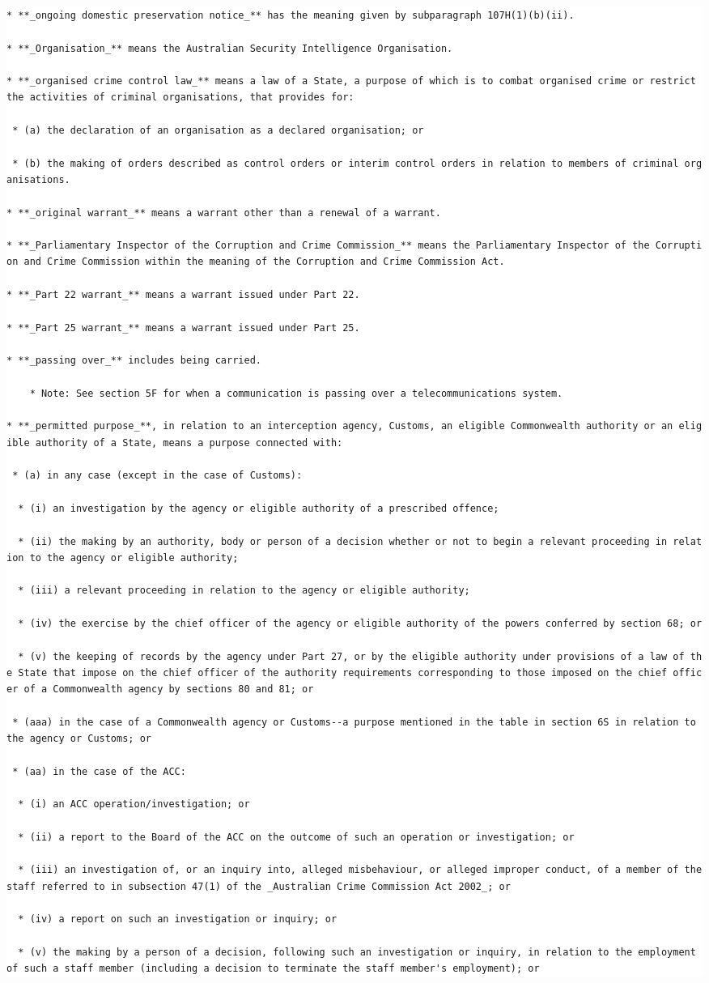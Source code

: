     * **_ongoing domestic preservation notice_** has the meaning given by subparagraph 107H(1)(b)(ii).

    * **_Organisation_** means the Australian Security Intelligence Organisation.

    * **_organised crime control law_** means a law of a State, a purpose of which is to combat organised crime or restrict the activities of criminal organisations, that provides for:

     * (a) the declaration of an organisation as a declared organisation; or

     * (b) the making of orders described as control orders or interim control orders in relation to members of criminal organisations.

    * **_original warrant_** means a warrant other than a renewal of a warrant.

    * **_Parliamentary Inspector of the Corruption and Crime Commission_** means the Parliamentary Inspector of the Corruption and Crime Commission within the meaning of the Corruption and Crime Commission Act.

    * **_Part 22 warrant_** means a warrant issued under Part 22.

    * **_Part 25 warrant_** means a warrant issued under Part 25.

    * **_passing over_** includes being carried.

        * Note: See section 5F for when a communication is passing over a telecommunications system.

    * **_permitted purpose_**, in relation to an interception agency, Customs, an eligible Commonwealth authority or an eligible authority of a State, means a purpose connected with:

     * (a) in any case (except in the case of Customs):

      * (i) an investigation by the agency or eligible authority of a prescribed offence;

      * (ii) the making by an authority, body or person of a decision whether or not to begin a relevant proceeding in relation to the agency or eligible authority;

      * (iii) a relevant proceeding in relation to the agency or eligible authority;

      * (iv) the exercise by the chief officer of the agency or eligible authority of the powers conferred by section 68; or

      * (v) the keeping of records by the agency under Part 27, or by the eligible authority under provisions of a law of the State that impose on the chief officer of the authority requirements corresponding to those imposed on the chief officer of a Commonwealth agency by sections 80 and 81; or

     * (aaa) in the case of a Commonwealth agency or Customs--a purpose mentioned in the table in section 6S in relation to the agency or Customs; or

     * (aa) in the case of the ACC:

      * (i) an ACC operation/investigation; or

      * (ii) a report to the Board of the ACC on the outcome of such an operation or investigation; or

      * (iii) an investigation of, or an inquiry into, alleged misbehaviour, or alleged improper conduct, of a member of the staff referred to in subsection 47(1) of the _Australian Crime Commission Act 2002_; or

      * (iv) a report on such an investigation or inquiry; or

      * (v) the making by a person of a decision, following such an investigation or inquiry, in relation to the employment of such a staff member (including a decision to terminate the staff member's employment); or
